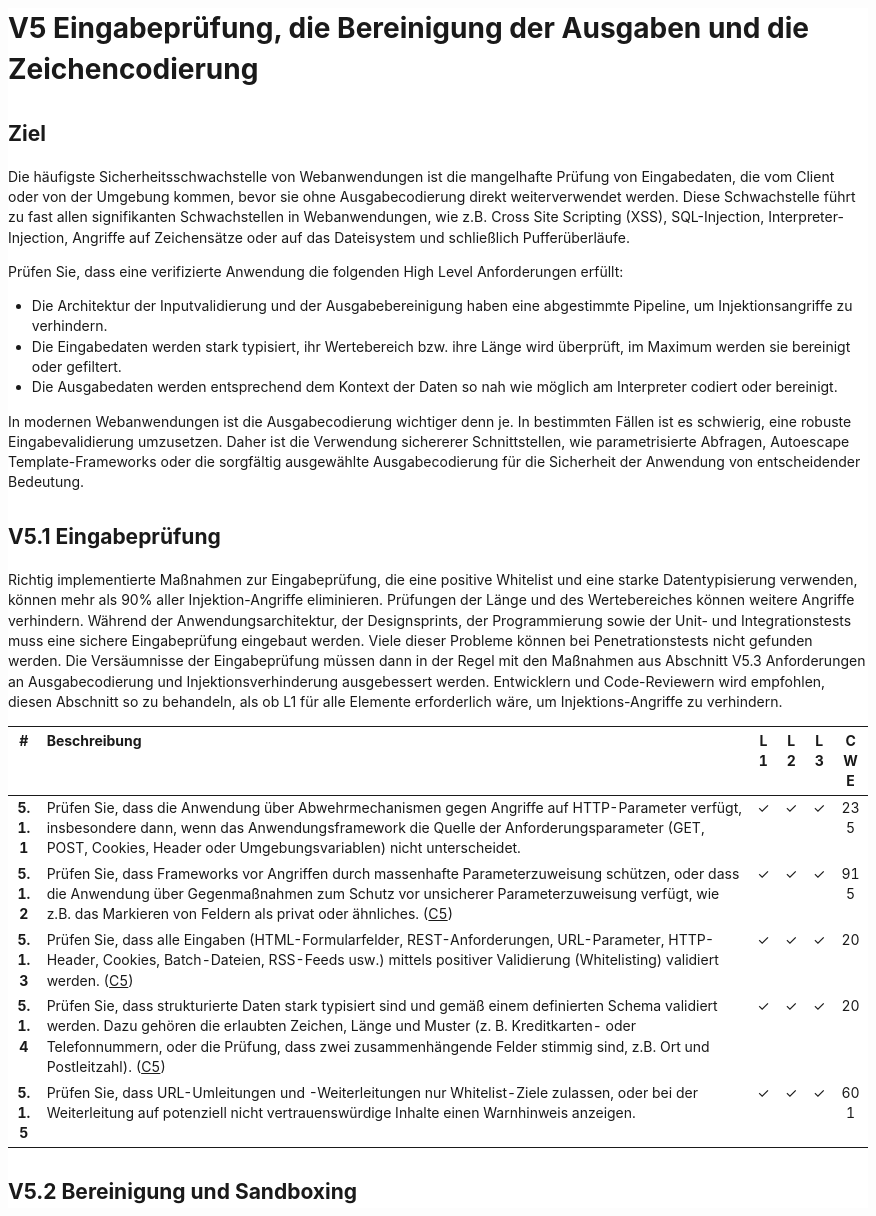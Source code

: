 # V5 Eingabeprüfung, die Bereinigung der Ausgaben und die Zeichencodierung

## Ziel

Die häufigste Sicherheitsschwachstelle von Webanwendungen ist die mangelhafte Prüfung von Eingabedaten, die vom Client oder von der Umgebung kommen, bevor sie ohne Ausgabecodierung direkt weiterverwendet werden. Diese Schwachstelle führt zu fast allen signifikanten Schwachstellen in Webanwendungen, wie z.B. Cross Site Scripting (XSS), SQL-Injection, Interpreter-Injection, Angriffe auf Zeichensätze oder auf das Dateisystem und schließlich Pufferüberläufe.

Prüfen Sie, dass eine verifizierte Anwendung die folgenden High Level Anforderungen erfüllt:

* Die Architektur der Inputvalidierung und der Ausgabebereinigung haben eine abgestimmte Pipeline, um Injektionsangriffe zu verhindern.
* Die Eingabedaten werden stark typisiert, ihr Wertebereich bzw. ihre Länge wird überprüft, im Maximum werden sie bereinigt oder gefiltert.
* Die Ausgabedaten werden entsprechend dem Kontext der Daten so nah wie möglich am Interpreter codiert oder bereinigt.

In modernen Webanwendungen ist die Ausgabecodierung wichtiger denn je. In bestimmten Fällen ist es schwierig, eine robuste Eingabevalidierung umzusetzen. Daher ist die Verwendung sichererer Schnittstellen, wie parametrisierte Abfragen, Autoescape Template-Frameworks oder die sorgfältig ausgewählte Ausgabecodierung für die Sicherheit der Anwendung von entscheidender Bedeutung.

## V5.1 Eingabeprüfung

Richtig implementierte Maßnahmen zur Eingabeprüfung, die eine positive Whitelist und eine starke Datentypisierung verwenden, können mehr als 90% aller Injektion-Angriffe eliminieren. Prüfungen der Länge und des Wertebereiches können weitere Angriffe verhindern. Während der Anwendungsarchitektur, der Designsprints, der Programmierung sowie der Unit- und Integrationstests muss eine sichere Eingabeprüfung eingebaut werden. Viele dieser Probleme können bei Penetrationstests nicht gefunden werden. Die Versäumnisse der Eingabeprüfung müssen dann in der Regel mit den Maßnahmen aus Abschnitt V5.3 Anforderungen an Ausgabecodierung und Injektionsverhinderung ausgebessert werden. Entwicklern und Code-Reviewern wird empfohlen, diesen Abschnitt so zu behandeln, als ob L1 für alle Elemente erforderlich wäre, um Injektions-Angriffe zu verhindern.

| # | Beschreibung | L1 | L2 | L3 | CWE |
| :---: | :--- | :---: | :---: | :---: | :---: |
| **5.1.1** | Prüfen Sie, dass die Anwendung über Abwehrmechanismen gegen Angriffe auf HTTP-Parameter verfügt, insbesondere dann, wenn das Anwendungsframework die Quelle der Anforderungsparameter (GET, POST, Cookies, Header oder Umgebungsvariablen) nicht unterscheidet. | ✓ | ✓ | ✓ | 235 |
| **5.1.2** | Prüfen Sie, dass Frameworks vor Angriffen durch massenhafte Parameterzuweisung schützen, oder dass die Anwendung über Gegenmaßnahmen zum Schutz vor unsicherer Parameterzuweisung verfügt, wie z.B. das Markieren von Feldern als privat oder ähnliches. ([C5](https://owasp.org/www-project-proactive-controls/#div-numbering)) | ✓ | ✓ | ✓ | 915 |
| **5.1.3** | Prüfen Sie, dass alle Eingaben (HTML-Formularfelder, REST-Anforderungen, URL-Parameter, HTTP-Header, Cookies, Batch-Dateien, RSS-Feeds usw.) mittels positiver Validierung (Whitelisting) validiert werden. ([C5](https://owasp.org/www-project-proactive-controls/#div-numbering)) | ✓ | ✓ | ✓ | 20 |
| **5.1.4** | Prüfen Sie, dass strukturierte Daten stark typisiert sind und gemäß einem definierten Schema validiert werden. Dazu gehören die erlaubten Zeichen, Länge und Muster (z. B. Kreditkarten- oder Telefonnummern, oder die Prüfung, dass zwei zusammenhängende Felder stimmig sind, z.B. Ort und Postleitzahl). ([C5](https://owasp.org/www-project-proactive-controls/#div-numbering)) | ✓ | ✓ | ✓ | 20 |
| **5.1.5** | Prüfen Sie, dass URL-Umleitungen und -Weiterleitungen nur Whitelist-Ziele zulassen, oder bei der Weiterleitung auf potenziell nicht vertrauenswürdige Inhalte einen Warnhinweis anzeigen. | ✓ | ✓ | ✓ | 601 |

## V5.2 Bereinigung und Sandboxing
